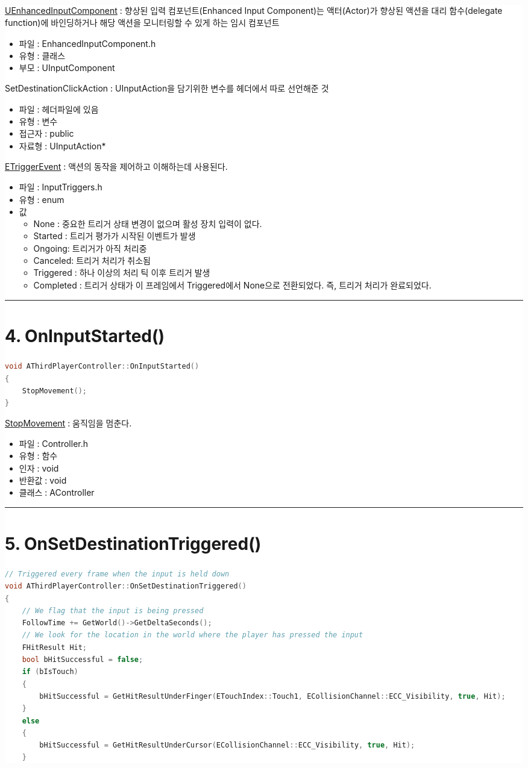 [UEnhancedInputComponent](https://docs.unrealengine.com/4.27/en-US/API/Plugins/EnhancedInput/UEnhancedInputComponent/) : 향상된 입력 컴포넌트(Enhanced Input Component)는 액터(Actor)가 향상된 액션을 대리 함수(delegate function)에 바인딩하거나 해당 액션을 모니터링할 수 있게 하는 임시 컴포넌트
- 파일 : EnhancedInputComponent.h
- 유형 : 클래스
- 부모 : UInputComponent

SetDestinationClickAction : UInputAction을 담기위한 변수를 헤더에서 따로 선언해준 것
- 파일 : 헤더파일에 있음
- 유형 : 변수
- 접근자 : public
- 자료형 : UInputAction*

[ETriggerEvent](https://docs.unrealengine.com/4.27/en-US/API/Plugins/EnhancedInput/ETriggerEvent/) : 액션의 동작을 제어하고 이해하는데 사용된다.
- 파일 : InputTriggers.h
- 유형 : enum
- 값
	- None : 중요한 트리거 상태 변경이 없으며 활성 장치 입력이 없다.
	- Started : 트리거 평가가 시작된 이벤트가 발생
	- Ongoing: 트리거가 아직 처리중
	- Canceled: 트리거 처리가 취소됨
	- Triggered : 하나 이상의 처리 틱 이후 트리거 발생
	- Completed : 트리거 상태가 이 프레임에서 Triggered에서 None으로 전환되었다. 즉, 트리거 처리가 완료되었다.

---
# 4. OnInputStarted()

```cpp
void AThirdPlayerController::OnInputStarted()
{
    StopMovement();
}
```

[StopMovement](https://docs.unrealengine.com/4.26/en-US/API/Runtime/Engine/GameFramework/AController/StopMovement/) : 움직임을 멈춘다.
- 파일 : Controller.h
- 유형 : 함수
- 인자 : void
- 반환값 : void
- 클래스 : AController

---
# 5. OnSetDestinationTriggered()

```cpp
// Triggered every frame when the input is held down
void AThirdPlayerController::OnSetDestinationTriggered()
{
    // We flag that the input is being pressed
    FollowTime += GetWorld()->GetDeltaSeconds();
    // We look for the location in the world where the player has pressed the input
    FHitResult Hit;
    bool bHitSuccessful = false;
    if (bIsTouch)
    {
        bHitSuccessful = GetHitResultUnderFinger(ETouchIndex::Touch1, ECollisionChannel::ECC_Visibility, true, Hit);
    }
    else
    {
        bHitSuccessful = GetHitResultUnderCursor(ECollisionChannel::ECC_Visibility, true, Hit);
    }
```